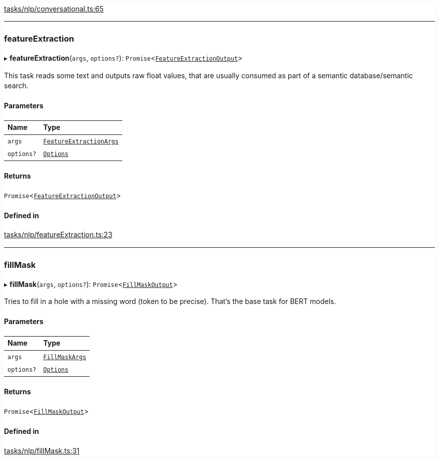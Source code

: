 [tasks/nlp/conversational.ts:65](https://github.com/huggingface/huggingface.js/blob/main/packages/inference/src/tasks/nlp/conversational.ts#L65)

___

### featureExtraction

▸ **featureExtraction**(`args`, `options?`): `Promise`<[`FeatureExtractionOutput`](modules#featureextractionoutput)\>

This task reads some text and outputs raw float values, that are usually consumed as part of a semantic database/semantic search.

#### Parameters

| Name | Type |
| :------ | :------ |
| `args` | [`FeatureExtractionArgs`](modules#featureextractionargs) |
| `options?` | [`Options`](interfaces/Options) |

#### Returns

`Promise`<[`FeatureExtractionOutput`](modules#featureextractionoutput)\>

#### Defined in

[tasks/nlp/featureExtraction.ts:23](https://github.com/huggingface/huggingface.js/blob/main/packages/inference/src/tasks/nlp/featureExtraction.ts#L23)

___

### fillMask

▸ **fillMask**(`args`, `options?`): `Promise`<[`FillMaskOutput`](modules#fillmaskoutput)\>

Tries to fill in a hole with a missing word (token to be precise). That’s the base task for BERT models.

#### Parameters

| Name | Type |
| :------ | :------ |
| `args` | [`FillMaskArgs`](modules#fillmaskargs) |
| `options?` | [`Options`](interfaces/Options) |

#### Returns

`Promise`<[`FillMaskOutput`](modules#fillmaskoutput)\>

#### Defined in

[tasks/nlp/fillMask.ts:31](https://github.com/huggingface/huggingface.js/blob/main/packages/inference/src/tasks/nlp/fillMask.ts#L31)
